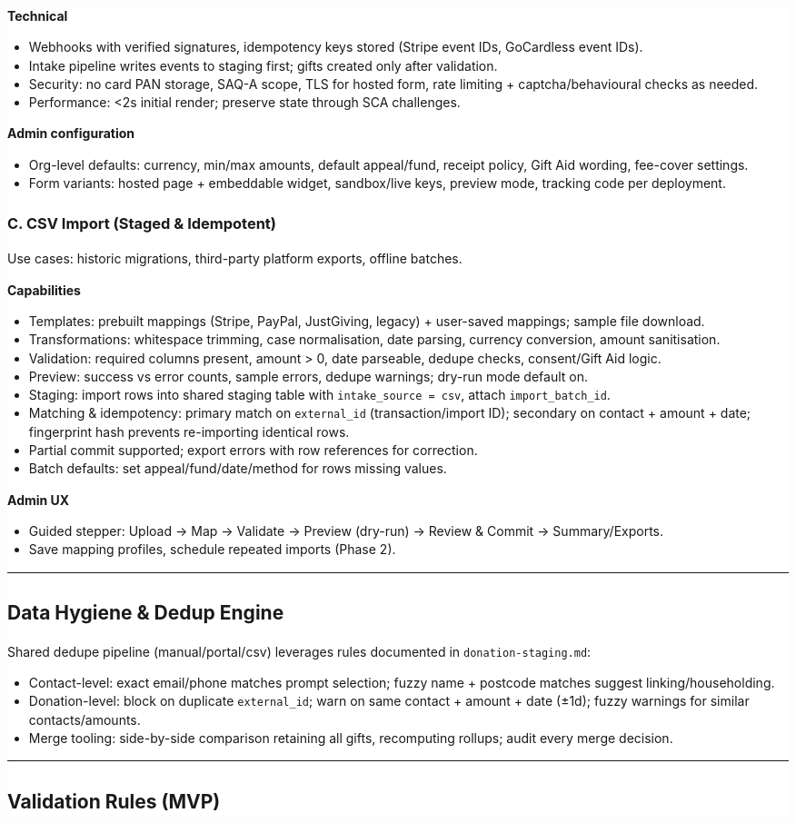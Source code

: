 **Technical**
- Webhooks with verified signatures, idempotency keys stored (Stripe event IDs, GoCardless event IDs).
- Intake pipeline writes events to staging first; gifts created only after validation.
- Security: no card PAN storage, SAQ-A scope, TLS for hosted form, rate limiting + captcha/behavioural checks as needed.
- Performance: <2s initial render; preserve state through SCA challenges.

**Admin configuration**
- Org-level defaults: currency, min/max amounts, default appeal/fund, receipt policy, Gift Aid wording, fee-cover settings.
- Form variants: hosted page + embeddable widget, sandbox/live keys, preview mode, tracking code per deployment.

### C. CSV Import (Staged & Idempotent)

Use cases: historic migrations, third-party platform exports, offline batches.

**Capabilities**
- Templates: prebuilt mappings (Stripe, PayPal, JustGiving, legacy) + user-saved mappings; sample file download.
- Transformations: whitespace trimming, case normalisation, date parsing, currency conversion, amount sanitisation.
- Validation: required columns present, amount > 0, date parseable, dedupe checks, consent/Gift Aid logic.
- Preview: success vs error counts, sample errors, dedupe warnings; dry-run mode default on.
- Staging: import rows into shared staging table with `intake_source = csv`, attach `import_batch_id`.
- Matching & idempotency: primary match on `external_id` (transaction/import ID); secondary on contact + amount + date; fingerprint hash prevents re-importing identical rows.
- Partial commit supported; export errors with row references for correction.
- Batch defaults: set appeal/fund/date/method for rows missing values.

**Admin UX**
- Guided stepper: Upload → Map → Validate → Preview (dry-run) → Review & Commit → Summary/Exports.
- Save mapping profiles, schedule repeated imports (Phase 2).

---

## Data Hygiene & Dedup Engine

Shared dedupe pipeline (manual/portal/csv) leverages rules documented in `donation-staging.md`:
- Contact-level: exact email/phone matches prompt selection; fuzzy name + postcode matches suggest linking/householding.
- Donation-level: block on duplicate `external_id`; warn on same contact + amount + date (±1d); fuzzy warnings for similar contacts/amounts.
- Merge tooling: side-by-side comparison retaining all gifts, recomputing rollups; audit every merge decision.

---

## Validation Rules (MVP)
